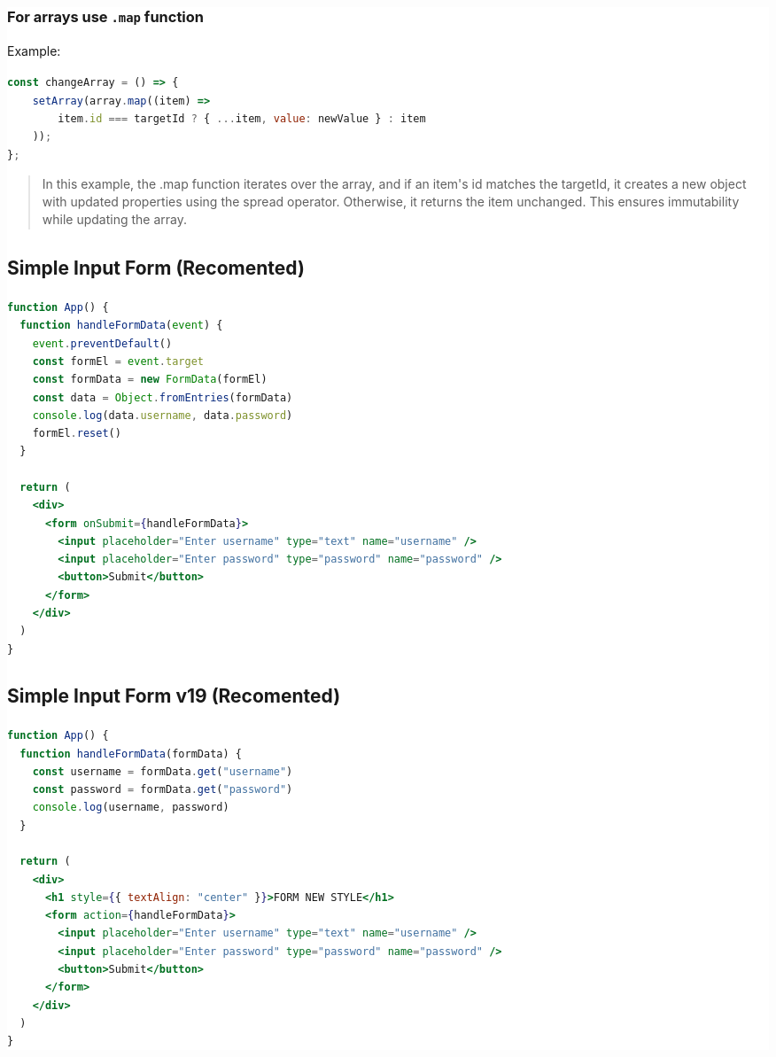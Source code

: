 ### For arrays use `.map` function

Example:
```jsx
const changeArray = () => {
    setArray(array.map((item) =>
        item.id === targetId ? { ...item, value: newValue } : item
    ));
};
```

> In this example, the .map function iterates over the array, and if an item's id matches the targetId, it creates a new object with updated properties using the spread operator. Otherwise, it returns the item unchanged. This ensures immutability while updating the array.

## Simple Input Form (Recomented)
```jsx
function App() {
  function handleFormData(event) {
    event.preventDefault()
    const formEl = event.target
    const formData = new FormData(formEl)
    const data = Object.fromEntries(formData)
    console.log(data.username, data.password)
    formEl.reset()
  }

  return (
    <div>
      <form onSubmit={handleFormData}>
        <input placeholder="Enter username" type="text" name="username" />
        <input placeholder="Enter password" type="password" name="password" />
        <button>Submit</button>
      </form>
    </div>
  )
}
```
## Simple Input Form v19 (Recomented)
```jsx
function App() {
  function handleFormData(formData) {
    const username = formData.get("username")
    const password = formData.get("password")
    console.log(username, password)
  }

  return (
    <div>
      <h1 style={{ textAlign: "center" }}>FORM NEW STYLE</h1>
      <form action={handleFormData}>
        <input placeholder="Enter username" type="text" name="username" />
        <input placeholder="Enter password" type="password" name="password" />
        <button>Submit</button>
      </form>
    </div>
  )
}
```
